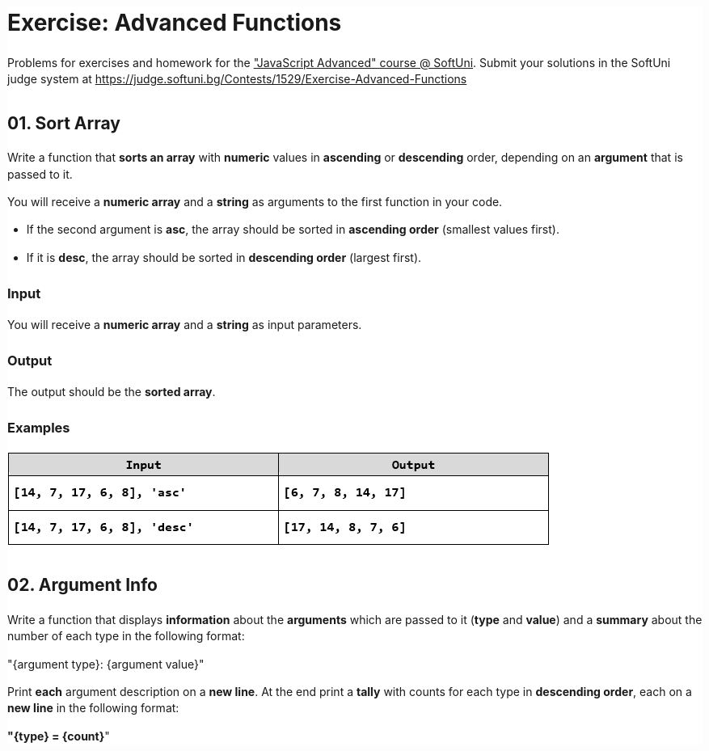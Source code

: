 Exercise: Advanced Functions
============================

Problems for exercises and homework for the ["JavaScript Advanced" course \@
SoftUni](https://softuni.bg/courses/js-advanced). Submit your solutions in the
SoftUni judge system at
<https://judge.softuni.bg/Contests/1529/Exercise-Advanced-Functions>

01\. Sort Array
----------

Write a function that **sorts an array** with **numeric** values in
**ascending** or **descending** order, depending on an **argument** that is
passed to it.

You will receive a **numeric array** and a **string** as arguments to the first
function in your code.

-   If the second argument is **asc**, the array should be sorted in **ascending
    order** (smallest values first).

-   If it is **desc**, the array should be sorted in **descending order**
    (largest first).

### Input

You will receive a **numeric array** and a **string** as input parameters.

### Output

The output should be the **sorted array**.

### Examples

![](media/table1.png)

02\. Argument Info
-------------

Write a function that displays **information** about the **arguments** which are
passed to it (**type** and **value**) and a **summary** about the number of each
type in the following format:

"{argument type}: {argument value}"

Print **each** argument description on a **new line**. At the end print a
**tally** with counts for each type in **descending order**, each on a **new
line** in the following format:

**"{type} = {count}**"
